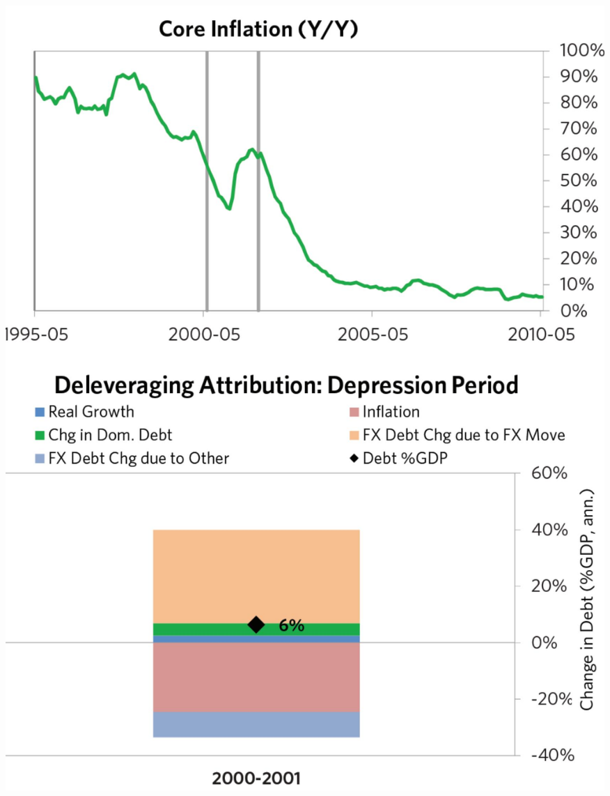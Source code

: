 ![](Attachments/BigDebtCycles_page_184_Figure_9.jpeg)

![](Attachments/BigDebtCycles_page_184_Figure_10.jpeg)
